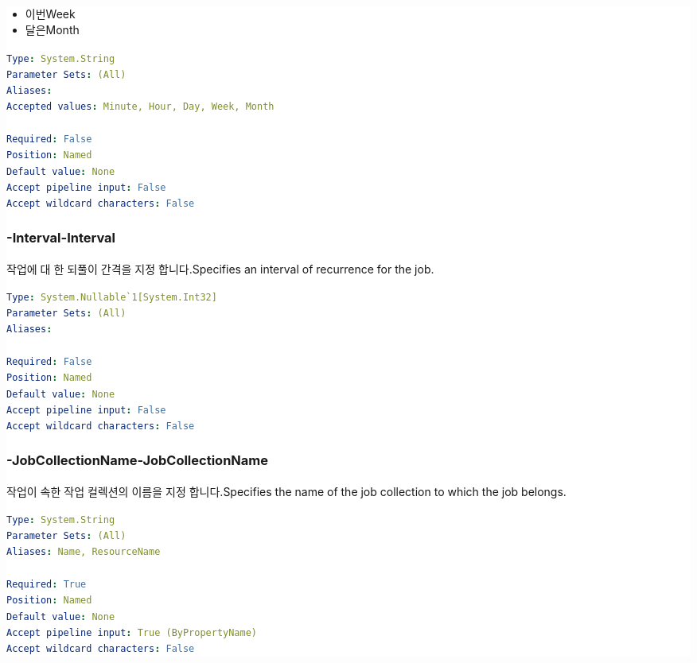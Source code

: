 - <span data-ttu-id="1b806-135">이번</span><span class="sxs-lookup"><span data-stu-id="1b806-135">Week</span></span> 
- <span data-ttu-id="1b806-136">달은</span><span class="sxs-lookup"><span data-stu-id="1b806-136">Month</span></span>

```yaml
Type: System.String
Parameter Sets: (All)
Aliases:
Accepted values: Minute, Hour, Day, Week, Month

Required: False
Position: Named
Default value: None
Accept pipeline input: False
Accept wildcard characters: False
```

### <span data-ttu-id="1b806-137">-Interval</span><span class="sxs-lookup"><span data-stu-id="1b806-137">-Interval</span></span>
<span data-ttu-id="1b806-138">작업에 대 한 되풀이 간격을 지정 합니다.</span><span class="sxs-lookup"><span data-stu-id="1b806-138">Specifies an interval of recurrence for the job.</span></span>

```yaml
Type: System.Nullable`1[System.Int32]
Parameter Sets: (All)
Aliases:

Required: False
Position: Named
Default value: None
Accept pipeline input: False
Accept wildcard characters: False
```

### <span data-ttu-id="1b806-139">-JobCollectionName</span><span class="sxs-lookup"><span data-stu-id="1b806-139">-JobCollectionName</span></span>
<span data-ttu-id="1b806-140">작업이 속한 작업 컬렉션의 이름을 지정 합니다.</span><span class="sxs-lookup"><span data-stu-id="1b806-140">Specifies the name of the job collection to which the job belongs.</span></span>

```yaml
Type: System.String
Parameter Sets: (All)
Aliases: Name, ResourceName

Required: True
Position: Named
Default value: None
Accept pipeline input: True (ByPropertyName)
Accept wildcard characters: False
```
